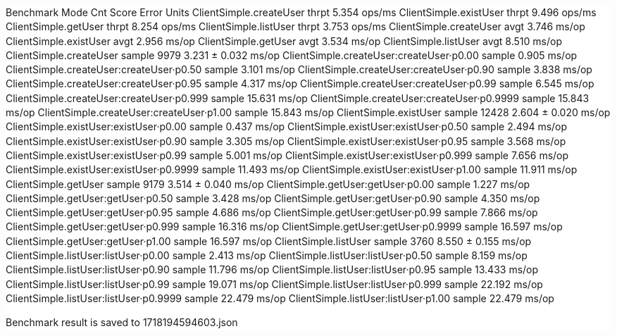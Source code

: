 Benchmark                                     Mode    Cnt   Score   Error   Units
ClientSimple.createUser                      thrpt          5.354          ops/ms
ClientSimple.existUser                       thrpt          9.496          ops/ms
ClientSimple.getUser                         thrpt          8.254          ops/ms
ClientSimple.listUser                        thrpt          3.753          ops/ms
ClientSimple.createUser                       avgt          3.746           ms/op
ClientSimple.existUser                        avgt          2.956           ms/op
ClientSimple.getUser                          avgt          3.534           ms/op
ClientSimple.listUser                         avgt          8.510           ms/op
ClientSimple.createUser                     sample   9979   3.231 ± 0.032   ms/op
ClientSimple.createUser:createUser·p0.00    sample          0.905           ms/op
ClientSimple.createUser:createUser·p0.50    sample          3.101           ms/op
ClientSimple.createUser:createUser·p0.90    sample          3.838           ms/op
ClientSimple.createUser:createUser·p0.95    sample          4.317           ms/op
ClientSimple.createUser:createUser·p0.99    sample          6.545           ms/op
ClientSimple.createUser:createUser·p0.999   sample         15.631           ms/op
ClientSimple.createUser:createUser·p0.9999  sample         15.843           ms/op
ClientSimple.createUser:createUser·p1.00    sample         15.843           ms/op
ClientSimple.existUser                      sample  12428   2.604 ± 0.020   ms/op
ClientSimple.existUser:existUser·p0.00      sample          0.437           ms/op
ClientSimple.existUser:existUser·p0.50      sample          2.494           ms/op
ClientSimple.existUser:existUser·p0.90      sample          3.305           ms/op
ClientSimple.existUser:existUser·p0.95      sample          3.568           ms/op
ClientSimple.existUser:existUser·p0.99      sample          5.001           ms/op
ClientSimple.existUser:existUser·p0.999     sample          7.656           ms/op
ClientSimple.existUser:existUser·p0.9999    sample         11.493           ms/op
ClientSimple.existUser:existUser·p1.00      sample         11.911           ms/op
ClientSimple.getUser                        sample   9179   3.514 ± 0.040   ms/op
ClientSimple.getUser:getUser·p0.00          sample          1.227           ms/op
ClientSimple.getUser:getUser·p0.50          sample          3.428           ms/op
ClientSimple.getUser:getUser·p0.90          sample          4.350           ms/op
ClientSimple.getUser:getUser·p0.95          sample          4.686           ms/op
ClientSimple.getUser:getUser·p0.99          sample          7.866           ms/op
ClientSimple.getUser:getUser·p0.999         sample         16.316           ms/op
ClientSimple.getUser:getUser·p0.9999        sample         16.597           ms/op
ClientSimple.getUser:getUser·p1.00          sample         16.597           ms/op
ClientSimple.listUser                       sample   3760   8.550 ± 0.155   ms/op
ClientSimple.listUser:listUser·p0.00        sample          2.413           ms/op
ClientSimple.listUser:listUser·p0.50        sample          8.159           ms/op
ClientSimple.listUser:listUser·p0.90        sample         11.796           ms/op
ClientSimple.listUser:listUser·p0.95        sample         13.433           ms/op
ClientSimple.listUser:listUser·p0.99        sample         19.071           ms/op
ClientSimple.listUser:listUser·p0.999       sample         22.192           ms/op
ClientSimple.listUser:listUser·p0.9999      sample         22.479           ms/op
ClientSimple.listUser:listUser·p1.00        sample         22.479           ms/op

Benchmark result is saved to 1718194594603.json
